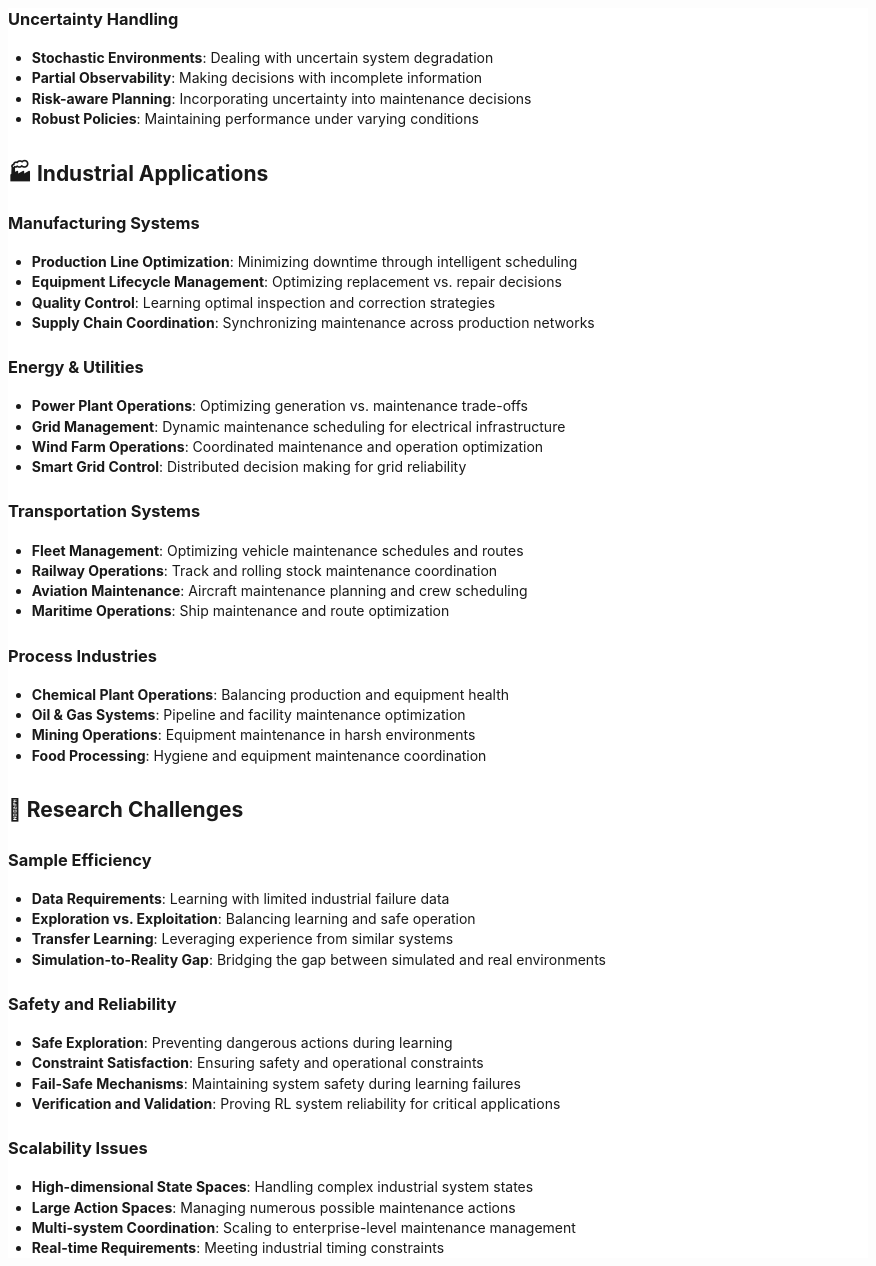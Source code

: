 ### Uncertainty Handling
- **Stochastic Environments**: Dealing with uncertain system degradation
- **Partial Observability**: Making decisions with incomplete information
- **Risk-aware Planning**: Incorporating uncertainty into maintenance decisions
- **Robust Policies**: Maintaining performance under varying conditions

## 🏭 Industrial Applications

### Manufacturing Systems
- **Production Line Optimization**: Minimizing downtime through intelligent scheduling
- **Equipment Lifecycle Management**: Optimizing replacement vs. repair decisions
- **Quality Control**: Learning optimal inspection and correction strategies
- **Supply Chain Coordination**: Synchronizing maintenance across production networks

### Energy & Utilities
- **Power Plant Operations**: Optimizing generation vs. maintenance trade-offs
- **Grid Management**: Dynamic maintenance scheduling for electrical infrastructure
- **Wind Farm Operations**: Coordinated maintenance and operation optimization
- **Smart Grid Control**: Distributed decision making for grid reliability

### Transportation Systems
- **Fleet Management**: Optimizing vehicle maintenance schedules and routes
- **Railway Operations**: Track and rolling stock maintenance coordination
- **Aviation Maintenance**: Aircraft maintenance planning and crew scheduling
- **Maritime Operations**: Ship maintenance and route optimization

### Process Industries
- **Chemical Plant Operations**: Balancing production and equipment health
- **Oil & Gas Systems**: Pipeline and facility maintenance optimization
- **Mining Operations**: Equipment maintenance in harsh environments
- **Food Processing**: Hygiene and equipment maintenance coordination

## 🔬 Research Challenges

### Sample Efficiency
- **Data Requirements**: Learning with limited industrial failure data
- **Exploration vs. Exploitation**: Balancing learning and safe operation
- **Transfer Learning**: Leveraging experience from similar systems
- **Simulation-to-Reality Gap**: Bridging the gap between simulated and real environments

### Safety and Reliability
- **Safe Exploration**: Preventing dangerous actions during learning
- **Constraint Satisfaction**: Ensuring safety and operational constraints
- **Fail-Safe Mechanisms**: Maintaining system safety during learning failures
- **Verification and Validation**: Proving RL system reliability for critical applications

### Scalability Issues
- **High-dimensional State Spaces**: Handling complex industrial system states
- **Large Action Spaces**: Managing numerous possible maintenance actions
- **Multi-system Coordination**: Scaling to enterprise-level maintenance management
- **Real-time Requirements**: Meeting industrial timing constraints
